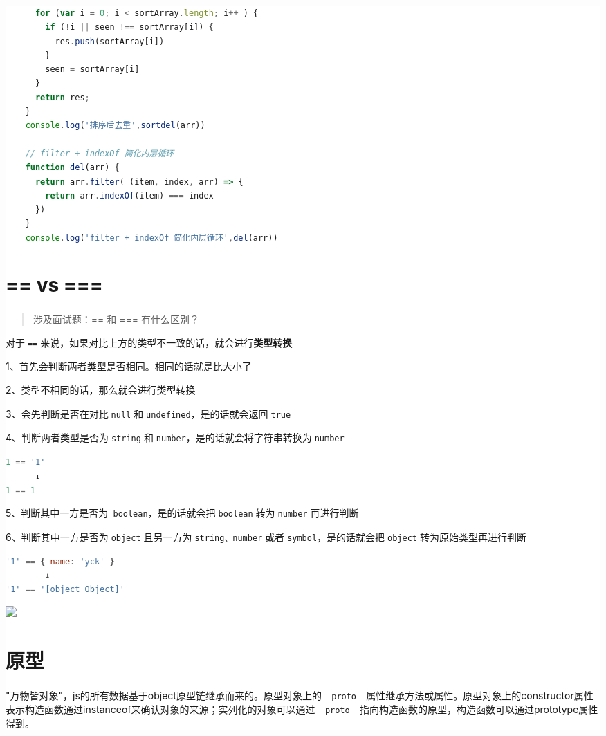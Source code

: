 ```js
      for (var i = 0; i < sortArray.length; i++ ) {
        if (!i || seen !== sortArray[i]) {
          res.push(sortArray[i])
        }
        seen = sortArray[i]
      }
      return res;
    }
    console.log('排序后去重',sortdel(arr))

    // filter + indexOf 简化内层循环
    function del(arr) {
      return arr.filter( (item, index, arr) => {
        return arr.indexOf(item) === index
      })
    }
    console.log('filter + indexOf 简化内层循环',del(arr))
```

# == vs ===

> 涉及面试题：== 和 === 有什么区别？

对于 `==` 来说，如果对比上方的类型不一致的话，就会进行**类型转换**

1、首先会判断两者类型是否相同。相同的话就是比大小了

2、类型不相同的话，那么就会进行类型转换

3、会先判断是否在对比 `null` 和 `undefined`，是的话就会返回 `true`

4、判断两者类型是否为 `string` 和 `number`，是的话就会将字符串转换为 `number`

```js
1 == '1'
      ↓
1 == 1
```
5、判断其中一方是否为` boolean`，是的话就会把 `boolean` 转为 `number` 再进行判断

6、判断其中一方是否为 `object` 且另一方为 `string、number` 或者 `symbol`，是的话就会把 `object` 转为原始类型再进行判断
```js
'1' == { name: 'yck' }
        ↓
'1' == '[object Object]'
```
![](https://user-gold-cdn.xitu.io/2018/12/19/167c4a2627fe55f1?imageView2/0/w/1280/h/960/format/webp/ignore-error/1)



# 原型

"万物皆对象"，js的所有数据基于object原型链继承而来的。原型对象上的`__proto__`属性继承方法或属性。原型对象上的constructor属性表示构造函数通过instanceof来确认对象的来源；实列化的对象可以通过`__proto__`指向构造函数的原型，构造函数可以通过prototype属性得到。

